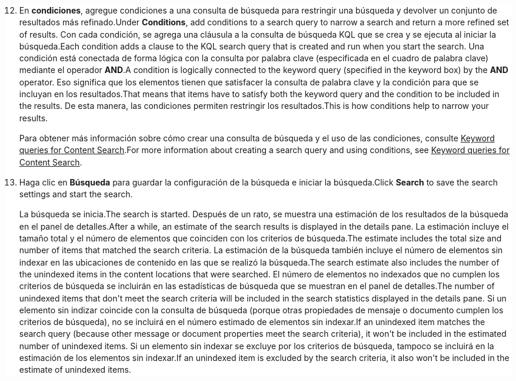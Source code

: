 12. <span data-ttu-id="e8e2f-319">En **condiciones**, agregue condiciones a una consulta de búsqueda para restringir una búsqueda y devolver un conjunto de resultados más refinado.</span><span class="sxs-lookup"><span data-stu-id="e8e2f-319">Under **Conditions**, add conditions to a search query to narrow a search and return a more refined set of results.</span></span> <span data-ttu-id="e8e2f-320">Con cada condición, se agrega una cláusula a la consulta de búsqueda KQL que se crea y se ejecuta al iniciar la búsqueda.</span><span class="sxs-lookup"><span data-stu-id="e8e2f-320">Each condition adds a clause to the KQL search query that is created and run when you start the search.</span></span> <span data-ttu-id="e8e2f-321">Una condición está conectada de forma lógica con la consulta por palabra clave (especificada en el cuadro de palabra clave) mediante el operador **AND**.</span><span class="sxs-lookup"><span data-stu-id="e8e2f-321">A condition is logically connected to the keyword query (specified in the keyword box) by the **AND** operator.</span></span> <span data-ttu-id="e8e2f-322">Eso significa que los elementos tienen que satisfacer la consulta de palabra clave y la condición para que se incluyan en los resultados.</span><span class="sxs-lookup"><span data-stu-id="e8e2f-322">That means that items have to satisfy both the keyword query and the condition to be included in the results.</span></span> <span data-ttu-id="e8e2f-323">De esta manera, las condiciones permiten restringir los resultados.</span><span class="sxs-lookup"><span data-stu-id="e8e2f-323">This is how conditions help to narrow your results.</span></span> 
    
    <span data-ttu-id="e8e2f-324">Para obtener más información sobre cómo crear una consulta de búsqueda y el uso de las condiciones, consulte [Keyword queries for Content Search](keyword-queries-and-search-conditions.md).</span><span class="sxs-lookup"><span data-stu-id="e8e2f-324">For more information about creating a search query and using conditions, see [Keyword queries for Content Search](keyword-queries-and-search-conditions.md).</span></span>
    
13. <span data-ttu-id="e8e2f-325">Haga clic en **Búsqueda** para guardar la configuración de la búsqueda e iniciar la búsqueda.</span><span class="sxs-lookup"><span data-stu-id="e8e2f-325">Click **Search** to save the search settings and start the search.</span></span> 
    
    <span data-ttu-id="e8e2f-326">La búsqueda se inicia.</span><span class="sxs-lookup"><span data-stu-id="e8e2f-326">The search is started.</span></span> <span data-ttu-id="e8e2f-327">Después de un rato, se muestra una estimación de los resultados de la búsqueda en el panel de detalles.</span><span class="sxs-lookup"><span data-stu-id="e8e2f-327">After a while, an estimate of the search results is displayed in the details pane.</span></span> <span data-ttu-id="e8e2f-328">La estimación incluye el tamaño total y el número de elementos que coinciden con los criterios de búsqueda.</span><span class="sxs-lookup"><span data-stu-id="e8e2f-328">The estimate includes the total size and number of items that matched the search criteria.</span></span> <span data-ttu-id="e8e2f-329">La estimación de la búsqueda también incluye el número de elementos sin indexar en las ubicaciones de contenido en las que se realizó la búsqueda.</span><span class="sxs-lookup"><span data-stu-id="e8e2f-329">The search estimate also includes the number of the unindexed items in the content locations that were searched.</span></span> <span data-ttu-id="e8e2f-330">El número de elementos no indexados que no cumplen los criterios de búsqueda se incluirán en las estadísticas de búsqueda que se muestran en el panel de detalles.</span><span class="sxs-lookup"><span data-stu-id="e8e2f-330">The number of unindexed items that don't meet the search criteria will be included in the search statistics displayed in the details pane.</span></span> <span data-ttu-id="e8e2f-331">Si un elemento sin indizar coincide con la consulta de búsqueda (porque otras propiedades de mensaje o documento cumplen los criterios de búsqueda), no se incluirá en el número estimado de elementos sin indexar.</span><span class="sxs-lookup"><span data-stu-id="e8e2f-331">If an unindexed item matches the search query (because other message or document properties meet the search criteria), it won't be included in the estimated number of unindexed items.</span></span> <span data-ttu-id="e8e2f-332">Si un elemento sin indexar se excluye por los criterios de búsqueda, tampoco se incluirá en la estimación de los elementos sin indexar.</span><span class="sxs-lookup"><span data-stu-id="e8e2f-332">If an unindexed item is excluded by the search criteria, it also won't be included in the estimate of unindexed items.</span></span>
    